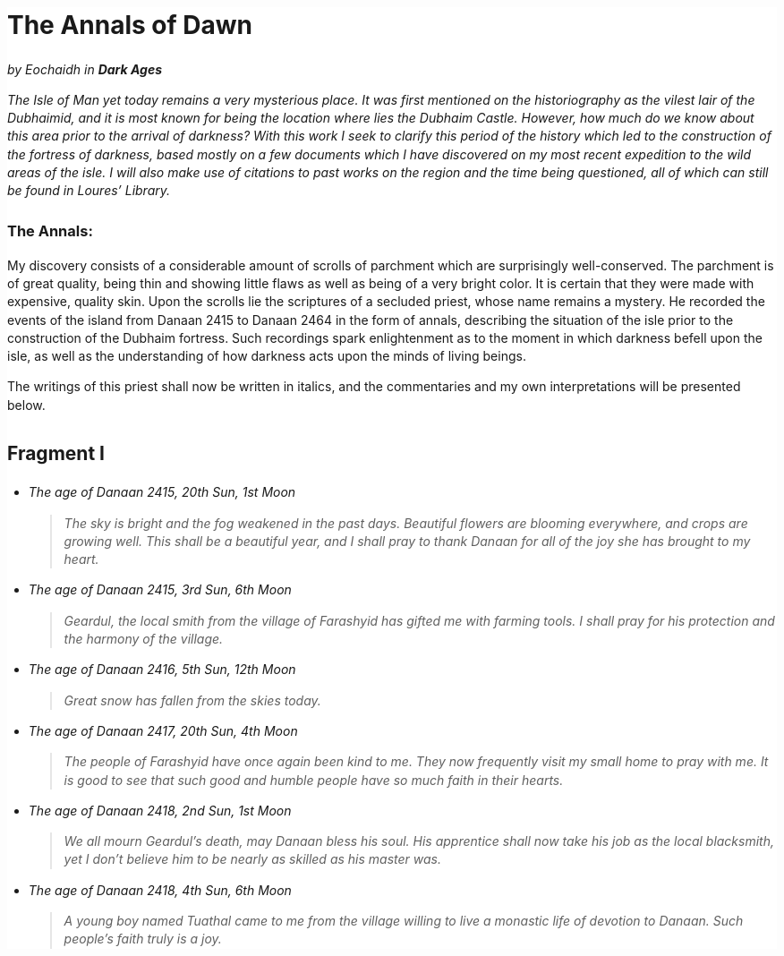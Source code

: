 # The Annals of Dawn
_by Eochaidh in_ ___Dark Ages___

_The Isle of Man yet today remains a very mysterious place. It was first mentioned on the historiography as the vilest lair of the Dubhaimid, and it is most known for being the location where lies the Dubhaim Castle. However, how much do we know about this area prior to the arrival of darkness? With this work I seek to clarify this period of the history which led to the construction of the fortress of darkness, based mostly on a few documents which I have discovered on my most recent expedition to the wild areas of the isle. I will also make use of citations to past works on the region and the time being questioned, all of which can still be found in Loures’ Library._

### The Annals:

My discovery consists of a considerable amount of scrolls of parchment which are surprisingly well-conserved. The parchment is of great quality, being thin and showing little flaws as well as being of a very bright color. It is certain that they were made with expensive, quality skin. Upon the scrolls lie the scriptures of a secluded priest, whose name remains a mystery. He recorded the events of the island from Danaan 2415 to Danaan 2464 in the form of annals, describing the situation of the isle prior to the construction of the Dubhaim fortress. Such recordings spark enlightenment as to the moment in which darkness befell upon the isle, as well as the understanding of how darkness acts upon the minds of living beings.

The writings of this priest shall now be written in italics, and the commentaries and my own interpretations will be presented below.


## Fragment I


- _The age of Danaan 2415, 20th Sun, 1st Moon_  
   >_The sky is bright and the fog weakened in the past days. Beautiful flowers are blooming everywhere, and crops are growing well. This shall be a beautiful year, and I shall pray to thank Danaan for all of the joy she has brought to my heart._

- _The age of Danaan 2415, 3rd Sun, 6th Moon_  
   >_Geardul, the local smith from the village of Farashyid has gifted me with farming tools. I shall pray for his protection and the harmony of the village._

- _The age of Danaan 2416, 5th Sun, 12th Moon_  
   >_Great snow has fallen from the skies today._

- _The age of Danaan 2417, 20th Sun, 4th Moon_  
   >_The people of Farashyid have once again been kind to me. They now frequently visit my small home to pray with me. It is good to see that such good and humble people have so much faith in their hearts._

- _The age of Danaan 2418, 2nd Sun, 1st Moon_  
   >_We all mourn Geardul’s death, may Danaan bless his soul. His apprentice shall now take his job as the local blacksmith, yet I don’t believe him to be nearly as skilled as his master was._

- _The age of Danaan 2418, 4th Sun, 6th Moon_  
   >_A young boy named Tuathal came to me from the village willing to live a monastic life of devotion to Danaan. Such people’s faith truly is a joy._
